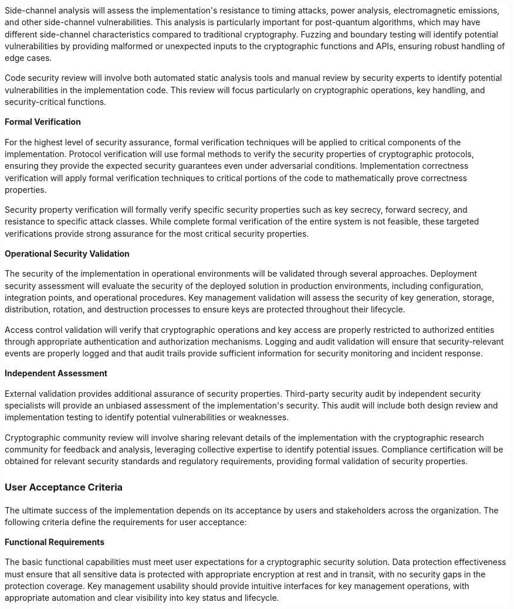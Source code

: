 Side-channel analysis will assess the implementation's resistance to timing attacks, power analysis, electromagnetic emissions, and other side-channel vulnerabilities. This analysis is particularly important for post-quantum algorithms, which may have different side-channel characteristics compared to traditional cryptography. Fuzzing and boundary testing will identify potential vulnerabilities by providing malformed or unexpected inputs to the cryptographic functions and APIs, ensuring robust handling of edge cases.

Code security review will involve both automated static analysis tools and manual review by security experts to identify potential vulnerabilities in the implementation code. This review will focus particularly on cryptographic operations, key handling, and security-critical functions.

**Formal Verification**

For the highest level of security assurance, formal verification techniques will be applied to critical components of the implementation. Protocol verification will use formal methods to verify the security properties of cryptographic protocols, ensuring they provide the expected security guarantees even under adversarial conditions. Implementation correctness verification will apply formal verification techniques to critical portions of the code to mathematically prove correctness properties.

Security property verification will formally verify specific security properties such as key secrecy, forward secrecy, and resistance to specific attack classes. While complete formal verification of the entire system is not feasible, these targeted verifications provide strong assurance for the most critical security properties.

**Operational Security Validation**

The security of the implementation in operational environments will be validated through several approaches. Deployment security assessment will evaluate the security of the deployed solution in production environments, including configuration, integration points, and operational procedures. Key management validation will assess the security of key generation, storage, distribution, rotation, and destruction processes to ensure keys are protected throughout their lifecycle.

Access control validation will verify that cryptographic operations and key access are properly restricted to authorized entities through appropriate authentication and authorization mechanisms. Logging and audit validation will ensure that security-relevant events are properly logged and that audit trails provide sufficient information for security monitoring and incident response.

**Independent Assessment**

External validation provides additional assurance of security properties. Third-party security audit by independent security specialists will provide an unbiased assessment of the implementation's security. This audit will include both design review and implementation testing to identify potential vulnerabilities or weaknesses.

Cryptographic community review will involve sharing relevant details of the implementation with the cryptographic research community for feedback and analysis, leveraging collective expertise to identify potential issues. Compliance certification will be obtained for relevant security standards and regulatory requirements, providing formal validation of security properties.

### User Acceptance Criteria

The ultimate success of the implementation depends on its acceptance by users and stakeholders across the organization. The following criteria define the requirements for user acceptance:

**Functional Requirements**

The basic functional capabilities must meet user expectations for a cryptographic security solution. Data protection effectiveness must ensure that all sensitive data is protected with appropriate encryption at rest and in transit, with no security gaps in the protection coverage. Key management usability should provide intuitive interfaces for key management operations, with appropriate automation and clear visibility into key status and lifecycle.
